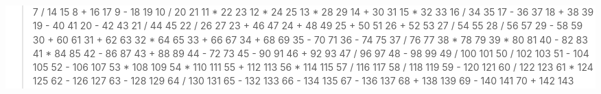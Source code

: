 > 7 / 14 15
> 8 + 16 17
> 9 - 18 19
> 10 / 20 21
> 11 * 22 23
> 12 * 24 25
> 13 * 28 29
> 14 + 30 31
> 15 * 32 33
> 16 / 34 35
> 17 - 36 37
> 18 + 38 39
> 19 - 40 41
> 20 - 42 43
> 21 / 44 45
> 22 / 26 27
> 23 + 46 47
> 24 + 48 49
> 25 + 50 51
> 26 + 52 53
> 27 / 54 55
> 28 / 56 57
> 29 - 58 59
> 30 + 60 61
> 31 + 62 63
> 32 * 64 65
> 33 + 66 67
> 34 + 68 69
> 35 - 70 71
> 36 - 74 75
> 37 / 76 77
> 38 * 78 79
> 39 * 80 81
> 40 - 82 83
> 41 * 84 85
> 42 - 86 87
> 43 + 88 89
> 44 - 72 73
> 45 - 90 91
> 46 + 92 93
> 47 / 96 97
> 48 - 98 99
> 49 / 100 101
> 50 / 102 103
> 51 - 104 105
> 52 - 106 107
> 53 * 108 109
> 54 * 110 111
> 55 + 112 113
> 56 * 114 115
> 57 / 116 117
> 58 / 118 119
> 59 - 120 121
> 60 / 122 123
> 61 * 124 125
> 62 - 126 127
> 63 - 128 129
> 64 / 130 131
> 65 - 132 133
> 66 - 134 135
> 67 - 136 137
> 68 + 138 139
> 69 - 140 141
> 70 + 142 143